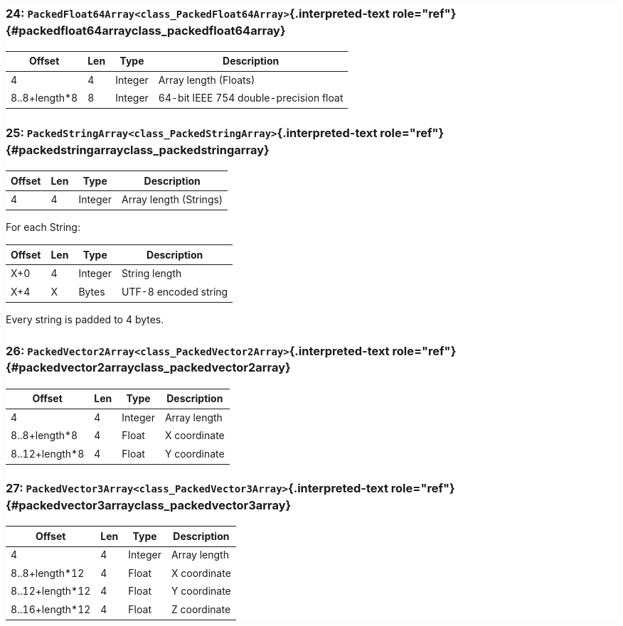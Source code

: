 ### 24: `PackedFloat64Array<class_PackedFloat64Array>`{.interpreted-text role="ref"} {#packedfloat64arrayclass_packedfloat64array}

| Offset         | Len | Type    | Description                            |
|----------------|-----|---------|----------------------------------------|
| 4              | 4   | Integer | Array length (Floats)                  |
| 8..8+length\*8 | 8   | Integer | 64-bit IEEE 754 double-precision float |

### 25: `PackedStringArray<class_PackedStringArray>`{.interpreted-text role="ref"} {#packedstringarrayclass_packedstringarray}

| Offset | Len | Type    | Description            |
|--------|-----|---------|------------------------|
| 4      | 4   | Integer | Array length (Strings) |

For each String:

| Offset | Len | Type    | Description          |
|--------|-----|---------|----------------------|
| X+0    | 4   | Integer | String length        |
| X+4    | X   | Bytes   | UTF-8 encoded string |

Every string is padded to 4 bytes.

### 26: `PackedVector2Array<class_PackedVector2Array>`{.interpreted-text role="ref"} {#packedvector2arrayclass_packedvector2array}

| Offset          | Len | Type    | Description  |
|-----------------|-----|---------|--------------|
| 4               | 4   | Integer | Array length |
| 8..8+length\*8  | 4   | Float   | X coordinate |
| 8..12+length\*8 | 4   | Float   | Y coordinate |

### 27: `PackedVector3Array<class_PackedVector3Array>`{.interpreted-text role="ref"} {#packedvector3arrayclass_packedvector3array}

| Offset           | Len | Type    | Description  |
|------------------|-----|---------|--------------|
| 4                | 4   | Integer | Array length |
| 8..8+length\*12  | 4   | Float   | X coordinate |
| 8..12+length\*12 | 4   | Float   | Y coordinate |
| 8..16+length\*12 | 4   | Float   | Z coordinate |
